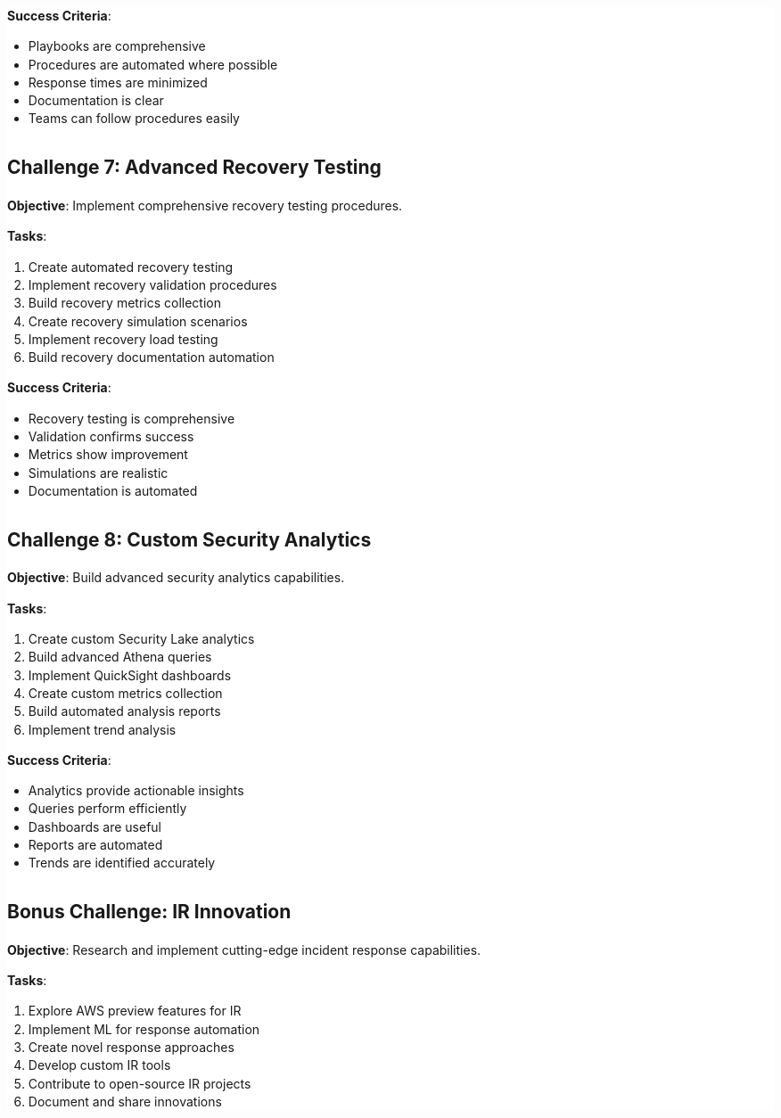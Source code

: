 **Success Criteria**:
- Playbooks are comprehensive
- Procedures are automated where possible
- Response times are minimized
- Documentation is clear
- Teams can follow procedures easily

## Challenge 7: Advanced Recovery Testing

**Objective**: Implement comprehensive recovery testing procedures.

**Tasks**:
1. Create automated recovery testing
2. Implement recovery validation procedures
3. Build recovery metrics collection
4. Create recovery simulation scenarios
5. Implement recovery load testing
6. Build recovery documentation automation

**Success Criteria**:
- Recovery testing is comprehensive
- Validation confirms success
- Metrics show improvement
- Simulations are realistic
- Documentation is automated

## Challenge 8: Custom Security Analytics

**Objective**: Build advanced security analytics capabilities.

**Tasks**:
1. Create custom Security Lake analytics
2. Build advanced Athena queries
3. Implement QuickSight dashboards
4. Create custom metrics collection
5. Build automated analysis reports
6. Implement trend analysis

**Success Criteria**:
- Analytics provide actionable insights
- Queries perform efficiently
- Dashboards are useful
- Reports are automated
- Trends are identified accurately

## Bonus Challenge: IR Innovation

**Objective**: Research and implement cutting-edge incident response capabilities.

**Tasks**:
1. Explore AWS preview features for IR
2. Implement ML for response automation
3. Create novel response approaches
4. Develop custom IR tools
5. Contribute to open-source IR projects
6. Document and share innovations
